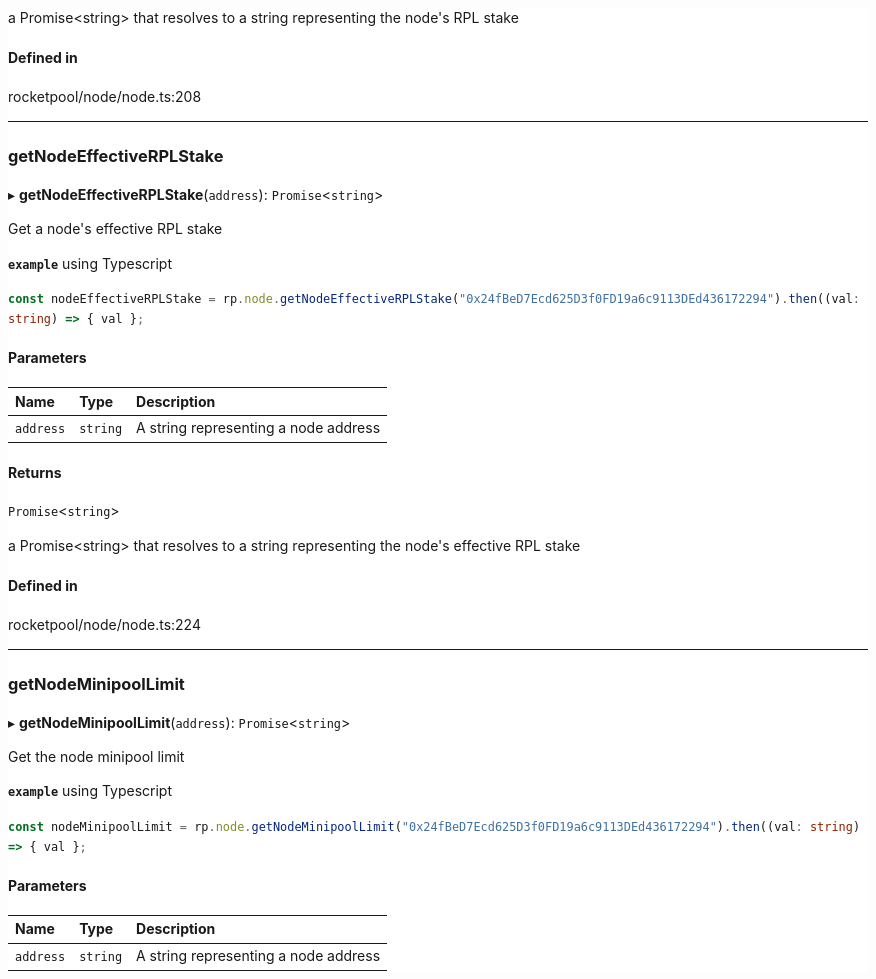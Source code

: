 a Promise<string\> that resolves to a string representing the node's RPL stake

#### Defined in

rocketpool/node/node.ts:208

---

### getNodeEffectiveRPLStake

▸ **getNodeEffectiveRPLStake**(`address`): `Promise`<`string`\>

Get a node's effective RPL stake

**`example`** using Typescript

```ts
const nodeEffectiveRPLStake = rp.node.getNodeEffectiveRPLStake("0x24fBeD7Ecd625D3f0FD19a6c9113DEd436172294").then((val: string) => { val };
```

#### Parameters

| Name      | Type     | Description                          |
| :-------- | :------- | :----------------------------------- |
| `address` | `string` | A string representing a node address |

#### Returns

`Promise`<`string`\>

a Promise<string\> that resolves to a string representing the node's effective RPL stake

#### Defined in

rocketpool/node/node.ts:224

---

### getNodeMinipoolLimit

▸ **getNodeMinipoolLimit**(`address`): `Promise`<`string`\>

Get the node minipool limit

**`example`** using Typescript

```ts
const nodeMinipoolLimit = rp.node.getNodeMinipoolLimit("0x24fBeD7Ecd625D3f0FD19a6c9113DEd436172294").then((val: string) => { val };
```

#### Parameters

| Name      | Type     | Description                          |
| :-------- | :------- | :----------------------------------- |
| `address` | `string` | A string representing a node address |
